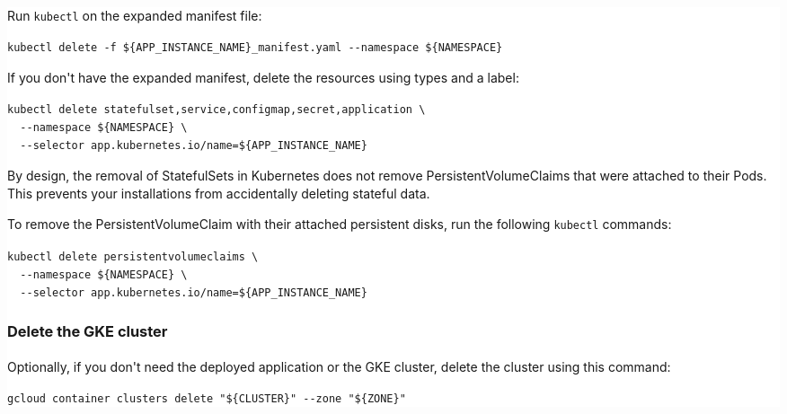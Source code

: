 Run `kubectl` on the expanded manifest file:

```shell
kubectl delete -f ${APP_INSTANCE_NAME}_manifest.yaml --namespace ${NAMESPACE}
```

If you don't have the expanded manifest, delete the resources using types and
a label:

```shell
kubectl delete statefulset,service,configmap,secret,application \
  --namespace ${NAMESPACE} \
  --selector app.kubernetes.io/name=${APP_INSTANCE_NAME}
```

By design, the removal of StatefulSets in Kubernetes does not remove
PersistentVolumeClaims that were attached to their Pods. This prevents your
installations from accidentally deleting stateful data.

To remove the PersistentVolumeClaim with their attached persistent disks, run
the following `kubectl` commands:

```shell
kubectl delete persistentvolumeclaims \
  --namespace ${NAMESPACE} \
  --selector app.kubernetes.io/name=${APP_INSTANCE_NAME}
```

### Delete the GKE cluster

Optionally, if you don't need the deployed application or the GKE cluster,
delete the cluster using this command:

```shell
gcloud container clusters delete "${CLUSTER}" --zone "${ZONE}"
```
